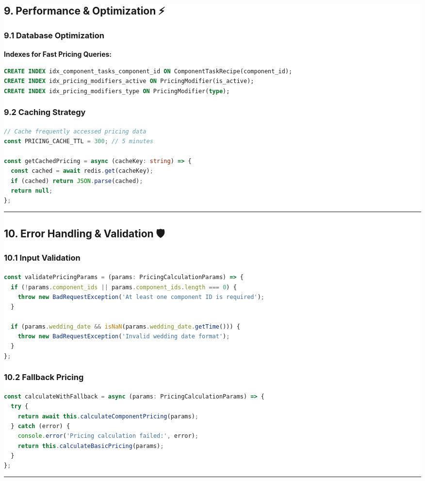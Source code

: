 
## 9. Performance & Optimization ⚡

### 9.1 Database Optimization

**Indexes for Fast Pricing Queries:**
```sql
CREATE INDEX idx_component_tasks_component_id ON ComponentTaskRecipe(component_id);
CREATE INDEX idx_pricing_modifiers_active ON PricingModifier(is_active);
CREATE INDEX idx_pricing_modifiers_type ON PricingModifier(type);
```

### 9.2 Caching Strategy

```typescript
// Cache frequently accessed pricing data
const PRICING_CACHE_TTL = 300; // 5 minutes

const getCachedPricing = async (cacheKey: string) => {
  const cached = await redis.get(cacheKey);
  if (cached) return JSON.parse(cached);
  return null;
};
```

---

## 10. Error Handling & Validation 🛡️

### 10.1 Input Validation

```typescript
const validatePricingParams = (params: PricingCalculationParams) => {
  if (!params.component_ids || params.component_ids.length === 0) {
    throw new BadRequestException('At least one component ID is required');
  }
  
  if (params.wedding_date && isNaN(params.wedding_date.getTime())) {
    throw new BadRequestException('Invalid wedding date format');
  }
};
```

### 10.2 Fallback Pricing

```typescript
const calculateWithFallback = async (params: PricingCalculationParams) => {
  try {
    return await this.calculateComponentPricing(params);
  } catch (error) {
    console.error('Pricing calculation failed:', error);
    return this.calculateBasicPricing(params);
  }
};
```

---